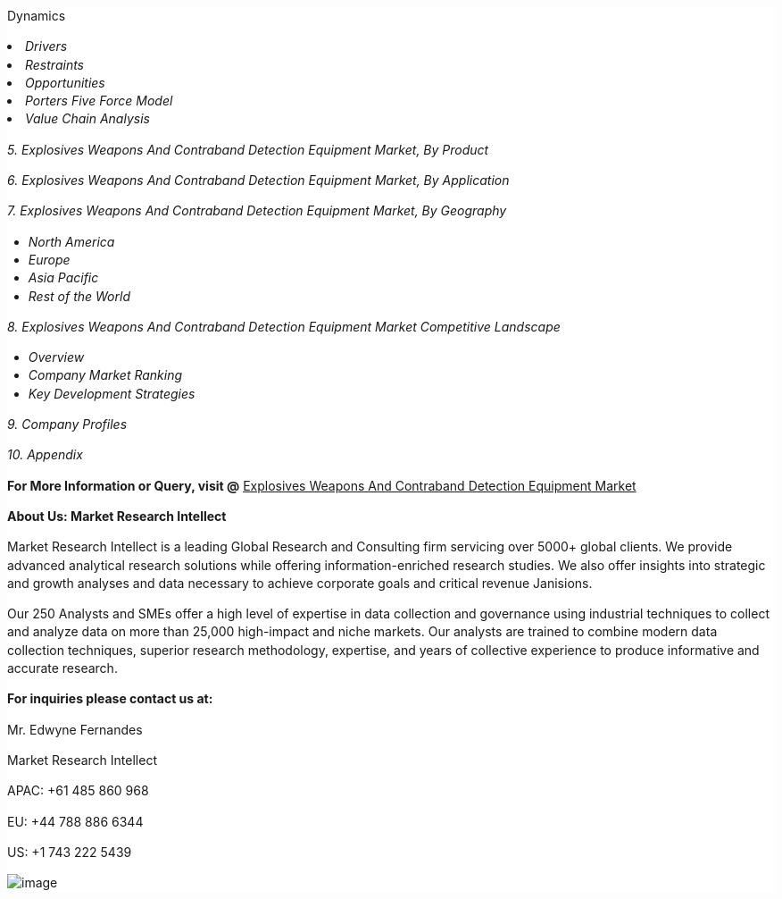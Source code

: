 Dynamics</span></em></li><li><em><span class="">Drivers</span></em></li><li><em><span class="">Restraints</span></em></li><li><em><span class="">Opportunities</span></em></li><li><em><span class="">Porters Five Force Model</span></em></li><li><em><span class="">Value Chain Analysis</span></em></li></ul><p><em><span class="font-[700]">5. Explosives Weapons And Contraband Detection Equipment Market, By Product</span></em></p><p><em><span class="font-[700]">6. Explosives Weapons And Contraband Detection Equipment Market, By Application</span></em></p><p><em><span class="font-[700]">7. Explosives Weapons And Contraband Detection Equipment Market, By Geography</span></em></p><ul><li><em><span class="">North America</span></em></li><li><em><span class="">Europe</span></em></li><li><em><span class="">Asia Pacific</span></em></li><li><em><span class="">Rest of the World</span></em></li></ul><p><em><span class="font-[700]">8. Explosives Weapons And Contraband Detection Equipment Market Competitive Landscape</span></em></p><ul><li><em><span class="">Overview</span></em></li><li><em><span class="">Company Market Ranking</span></em></li><li><em><span class="">Key Development Strategies</span></em></li></ul><p><em><span class="font-[700]">9. Company Profiles</span></em></p><p><em><span class="font-[700]">10. Appendix</span></em></p><p><span class="font-[700]"><strong>For More Information or Query, visit&nbsp;@</strong>&nbsp;</span><span class="font-[700]"><a href="https://www.marketresearchintellect.com/product/global-explosives-weapons-and-contraband-detection-equipment-market-size-and-forecast/?utm_source=Linkedin&utm_medium=865" target="_blank" data-tracking-control-name="article-ssr-frontend-pulse_little-text-block" data-tracking-will-navigate="" data-test-link="">Explosives Weapons And Contraband Detection Equipment Market</a></span></p><p><strong><span class="font-[700]">About Us: Market Research Intellect</span></strong></p><p><span class="">Market Research Intellect is a leading Global Research and Consulting firm servicing over 5000+ global clients. We provide advanced analytical research solutions while offering information-enriched research studies.&nbsp;</span>We also offer insights into strategic and growth analyses and data necessary to achieve corporate goals and critical revenue Janisions.</p><p><span class="">Our 250 Analysts and SMEs offer a high level of expertise in data collection and governance using industrial techniques to collect and analyze data on more than 25,000 high-impact and niche markets. Our analysts are trained to combine modern data collection techniques, superior research methodology, expertise, and years of collective experience to produce informative and accurate research.</span></p><p><strong>For inquiries please contact us at:</strong></p><p>Mr. Edwyne Fernandes</p><p>Market Research Intellect</p><p>APAC: +61 485 860 968</p><p>EU: +44 788 886 6344</p><p>US: +1 743 222 5439</p>
![image](https://github.com/user-attachments/assets/279935e0-8db2-4a30-9efc-380346b3ffbb)
